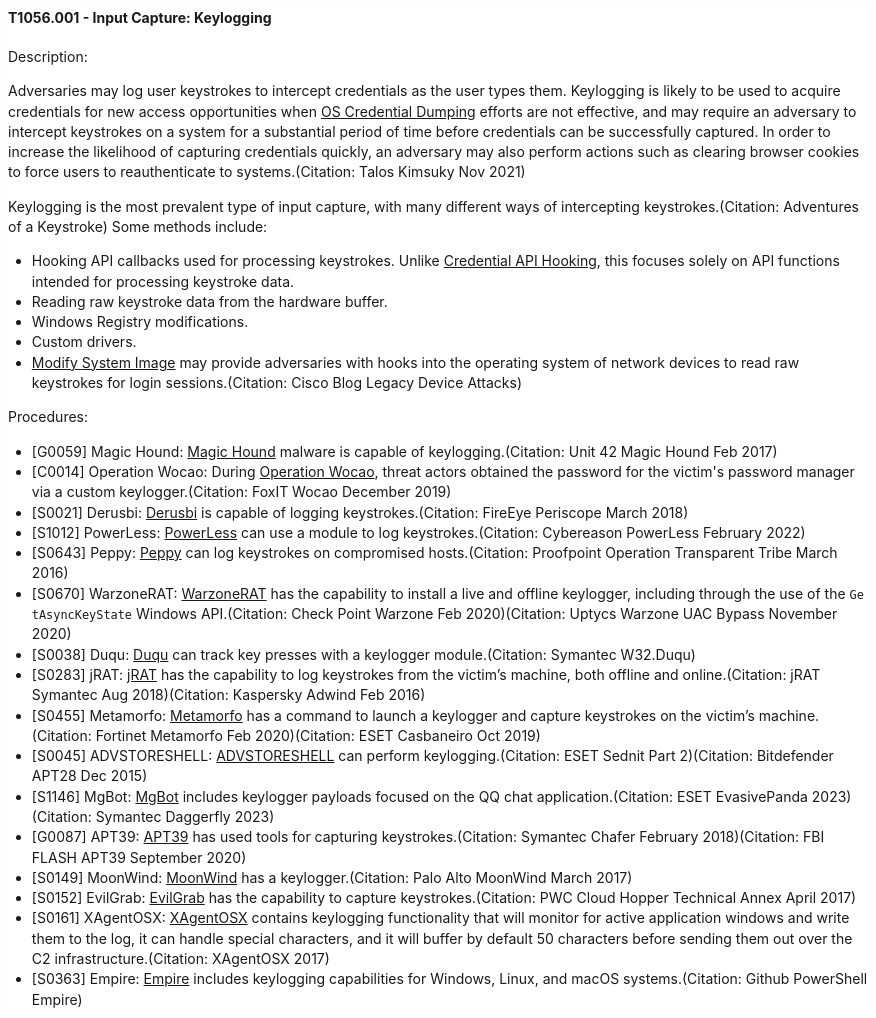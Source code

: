 #### T1056.001 - Input Capture: Keylogging

Description:

Adversaries may log user keystrokes to intercept credentials as the user types them. Keylogging is likely to be used to acquire credentials for new access opportunities when [OS Credential Dumping](https://attack.mitre.org/techniques/T1003) efforts are not effective, and may require an adversary to intercept keystrokes on a system for a substantial period of time before credentials can be successfully captured. In order to increase the likelihood of capturing credentials quickly, an adversary may also perform actions such as clearing browser cookies to force users to reauthenticate to systems.(Citation: Talos Kimsuky Nov 2021)

Keylogging is the most prevalent type of input capture, with many different ways of intercepting keystrokes.(Citation: Adventures of a Keystroke) Some methods include:

* Hooking API callbacks used for processing keystrokes. Unlike [Credential API Hooking](https://attack.mitre.org/techniques/T1056/004), this focuses solely on API functions intended for processing keystroke data.
* Reading raw keystroke data from the hardware buffer.
* Windows Registry modifications.
* Custom drivers.
* [Modify System Image](https://attack.mitre.org/techniques/T1601) may provide adversaries with hooks into the operating system of network devices to read raw keystrokes for login sessions.(Citation: Cisco Blog Legacy Device Attacks)

Procedures:

- [G0059] Magic Hound: [Magic Hound](https://attack.mitre.org/groups/G0059) malware is capable of keylogging.(Citation: Unit 42 Magic Hound Feb 2017)
- [C0014] Operation Wocao: During [Operation Wocao](https://attack.mitre.org/campaigns/C0014), threat actors obtained the password for the victim's password manager via a custom keylogger.(Citation: FoxIT Wocao December 2019)
- [S0021] Derusbi: [Derusbi](https://attack.mitre.org/software/S0021) is capable of logging keystrokes.(Citation: FireEye Periscope March 2018)
- [S1012] PowerLess: [PowerLess](https://attack.mitre.org/software/S1012) can use a module to log keystrokes.(Citation: Cybereason PowerLess February 2022)
- [S0643] Peppy: [Peppy](https://attack.mitre.org/software/S0643) can log keystrokes on compromised hosts.(Citation: Proofpoint Operation Transparent Tribe March 2016)
- [S0670] WarzoneRAT: [WarzoneRAT](https://attack.mitre.org/software/S0670) has the capability to install a live and offline keylogger, including through the use of the `GetAsyncKeyState` Windows API.(Citation: Check Point Warzone Feb 2020)(Citation: Uptycs Warzone UAC Bypass November 2020)
- [S0038] Duqu: [Duqu](https://attack.mitre.org/software/S0038) can track key presses with a keylogger module.(Citation: Symantec W32.Duqu)
- [S0283] jRAT: [jRAT](https://attack.mitre.org/software/S0283) has the capability to log keystrokes from the victim’s machine, both offline and online.(Citation: jRAT Symantec Aug 2018)(Citation: Kaspersky Adwind Feb 2016)
- [S0455] Metamorfo: [Metamorfo](https://attack.mitre.org/software/S0455) has a command to launch a keylogger and capture keystrokes on the victim’s machine.(Citation: Fortinet Metamorfo Feb 2020)(Citation: ESET Casbaneiro Oct 2019)
- [S0045] ADVSTORESHELL: [ADVSTORESHELL](https://attack.mitre.org/software/S0045) can perform keylogging.(Citation: ESET Sednit Part 2)(Citation: Bitdefender APT28 Dec 2015)
- [S1146] MgBot: [MgBot](https://attack.mitre.org/software/S1146) includes keylogger payloads focused on the QQ chat application.(Citation: ESET EvasivePanda 2023)(Citation: Symantec Daggerfly 2023)
- [G0087] APT39: [APT39](https://attack.mitre.org/groups/G0087) has used tools for capturing keystrokes.(Citation: Symantec Chafer February 2018)(Citation: FBI FLASH APT39 September 2020)
- [S0149] MoonWind: [MoonWind](https://attack.mitre.org/software/S0149) has a keylogger.(Citation: Palo Alto MoonWind March 2017)
- [S0152] EvilGrab: [EvilGrab](https://attack.mitre.org/software/S0152) has the capability to capture keystrokes.(Citation: PWC Cloud Hopper Technical Annex April 2017)
- [S0161] XAgentOSX: [XAgentOSX](https://attack.mitre.org/software/S0161) contains keylogging functionality that will monitor for active application windows and write them to the log, it can handle special characters, and it will buffer by default 50 characters before sending them out over the C2 infrastructure.(Citation: XAgentOSX 2017)
- [S0363] Empire: [Empire](https://attack.mitre.org/software/S0363) includes keylogging capabilities for Windows, Linux, and macOS systems.(Citation: Github PowerShell Empire)
